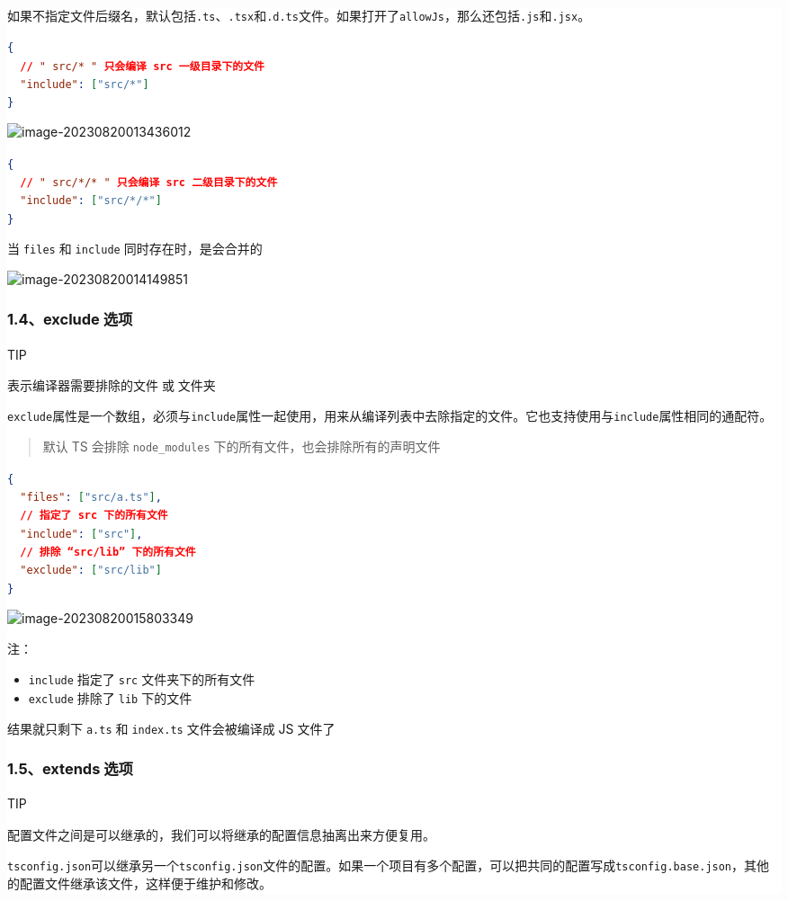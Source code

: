 如果不指定文件后缀名，默认包括`.ts`、`.tsx`和`.d.ts`文件。如果打开了`allowJs`，那么还包括`.js`和`.jsx`。

```json
{
  // " src/* " 只会编译 src 一级目录下的文件
  "include": ["src/*"]
}
```

![image-20230820013436012](https://www.arryblog.com/assets/img/image-20230820013436012.14284a8c.png)

```json
{
  // " src/*/* " 只会编译 src 二级目录下的文件
  "include": ["src/*/*"]
}
```

当 `files` 和 `include` 同时存在时，是会合并的

![image-20230820014149851](https://www.arryblog.com/assets/img/image-20230820014149851.5b6fb514.png)

### 1.4、exclude 选项

TIP

表示编译器需要排除的文件 或 文件夹

`exclude`属性是一个数组，必须与`include`属性一起使用，用来从编译列表中去除指定的文件。它也支持使用与`include`属性相同的通配符。

> 默认 TS 会排除 `node_modules` 下的所有文件，也会排除所有的声明文件

```json
{
  "files": ["src/a.ts"],
  // 指定了 src 下的所有文件
  "include": ["src"],
  // 排除 “src/lib” 下的所有文件
  "exclude": ["src/lib"]
}
```

![image-20230820015803349](https://www.arryblog.com/assets/img/image-20230820015803349.ba13f275.png)

注：

- `include` 指定了 `src` 文件夹下的所有文件
- `exclude` 排除了 `lib` 下的文件

结果就只剩下 `a.ts` 和 `index.ts` 文件会被编译成 JS 文件了

### 1.5、extends 选项

TIP

配置文件之间是可以继承的，我们可以将继承的配置信息抽离出来方便复用。

`tsconfig.json`可以继承另一个`tsconfig.json`文件的配置。如果一个项目有多个配置，可以把共同的配置写成`tsconfig.base.json`，其他的配置文件继承该文件，这样便于维护和修改。
